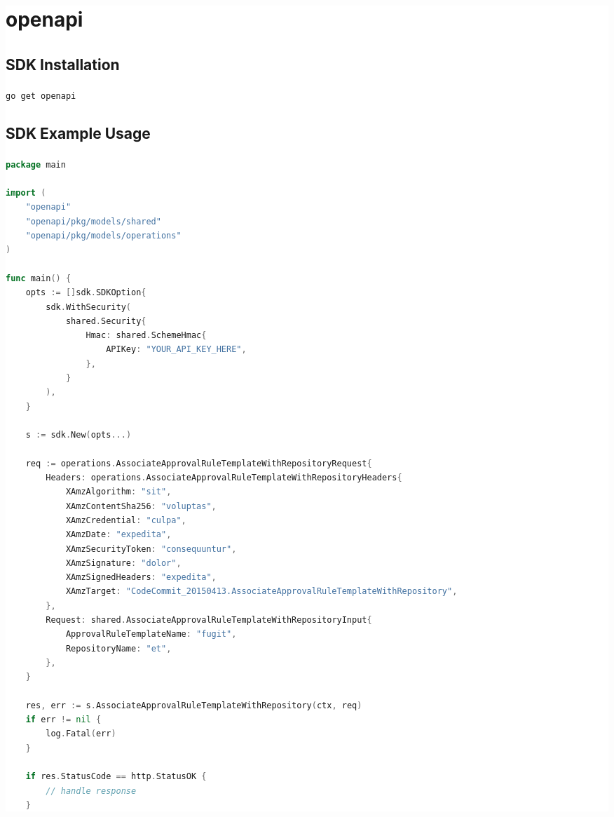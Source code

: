 # openapi


## SDK Installation

```bash
go get openapi
```


## SDK Example Usage

```go
package main

import (
    "openapi"
    "openapi/pkg/models/shared"
    "openapi/pkg/models/operations"
)

func main() {
    opts := []sdk.SDKOption{
        sdk.WithSecurity(
            shared.Security{
                Hmac: shared.SchemeHmac{
                    APIKey: "YOUR_API_KEY_HERE",
                },
            }
        ),
    }

    s := sdk.New(opts...)
    
    req := operations.AssociateApprovalRuleTemplateWithRepositoryRequest{
        Headers: operations.AssociateApprovalRuleTemplateWithRepositoryHeaders{
            XAmzAlgorithm: "sit",
            XAmzContentSha256: "voluptas",
            XAmzCredential: "culpa",
            XAmzDate: "expedita",
            XAmzSecurityToken: "consequuntur",
            XAmzSignature: "dolor",
            XAmzSignedHeaders: "expedita",
            XAmzTarget: "CodeCommit_20150413.AssociateApprovalRuleTemplateWithRepository",
        },
        Request: shared.AssociateApprovalRuleTemplateWithRepositoryInput{
            ApprovalRuleTemplateName: "fugit",
            RepositoryName: "et",
        },
    }
    
    res, err := s.AssociateApprovalRuleTemplateWithRepository(ctx, req)
    if err != nil {
        log.Fatal(err)
    }

    if res.StatusCode == http.StatusOK {
        // handle response
    }
```
